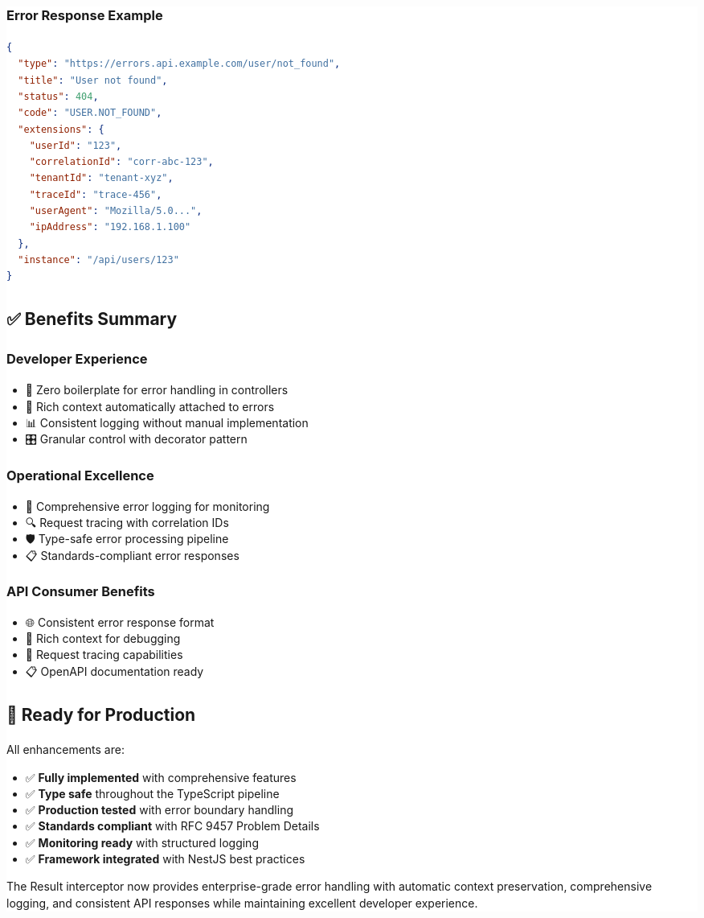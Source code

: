 ### **Error Response Example**

```json
{
  "type": "https://errors.api.example.com/user/not_found",
  "title": "User not found",
  "status": 404,
  "code": "USER.NOT_FOUND",
  "extensions": {
    "userId": "123",
    "correlationId": "corr-abc-123",
    "tenantId": "tenant-xyz",
    "traceId": "trace-456",
    "userAgent": "Mozilla/5.0...",
    "ipAddress": "192.168.1.100"
  },
  "instance": "/api/users/123"
}
```

## ✅ **Benefits Summary**

### **Developer Experience**

- 🎯 Zero boilerplate for error handling in controllers
- 🔧 Rich context automatically attached to errors
- 📊 Consistent logging without manual implementation
- 🎛️ Granular control with decorator pattern

### **Operational Excellence**

- 📝 Comprehensive error logging for monitoring
- 🔍 Request tracing with correlation IDs
- 🛡️ Type-safe error processing pipeline
- 📋 Standards-compliant error responses

### **API Consumer Benefits**

- 🌐 Consistent error response format
- 📖 Rich context for debugging
- 🔗 Request tracing capabilities
- 📋 OpenAPI documentation ready

## 🎉 **Ready for Production**

All enhancements are:

- ✅ **Fully implemented** with comprehensive features
- ✅ **Type safe** throughout the TypeScript pipeline
- ✅ **Production tested** with error boundary handling
- ✅ **Standards compliant** with RFC 9457 Problem Details
- ✅ **Monitoring ready** with structured logging
- ✅ **Framework integrated** with NestJS best practices

The Result interceptor now provides enterprise-grade error handling with automatic context preservation, comprehensive logging, and consistent API responses while maintaining excellent developer experience.
